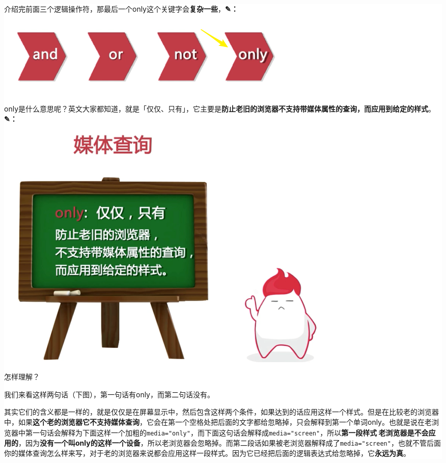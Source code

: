 介绍完前面三个逻辑操作符，那最后一个only这个关键字会**复杂一些**，**✎：**

![1536319214319](01/1536319214319.png)

only是什么意思呢？英文大家都知道，就是「仅仅、只有」，它主要是**防止老旧的浏览器不支持带媒体属性的查询，而应用到给定的样式**。**✎：**

![1536319249132](01/1536319249132.png)



怎样理解？

我们来看这样两句话（下图），第一句话有only，而第二句话没有。

其实它们的含义都是一样的，就是仅仅是在屏幕显示中，然后包含这样两个条件，如果达到的话应用这样一个样式。但是在比较老的浏览器中，如果**这个老的浏览器它不支持媒体查询**，它会在第一个空格处把后面的文字都给忽略掉，只会解释到第一个单词only。也就是说在老浏览器中第一句话会解释为下面这样一个加粗的`media="only"`，而下面这句话会解释成`media="screen"`，所以**第一段样式 老浏览器是不会应用的**，因为**没有一个叫only的这样一个设备**，所以老浏览器会忽略掉。而第二段话如果被老浏览器解释成了`media="screen"`，也就不管后面你的媒体查询怎么样来写，对于老的浏览器来说都会应用这样一段样式。因为它已经把后面的逻辑表达式给忽略掉，它**永远为真**。
